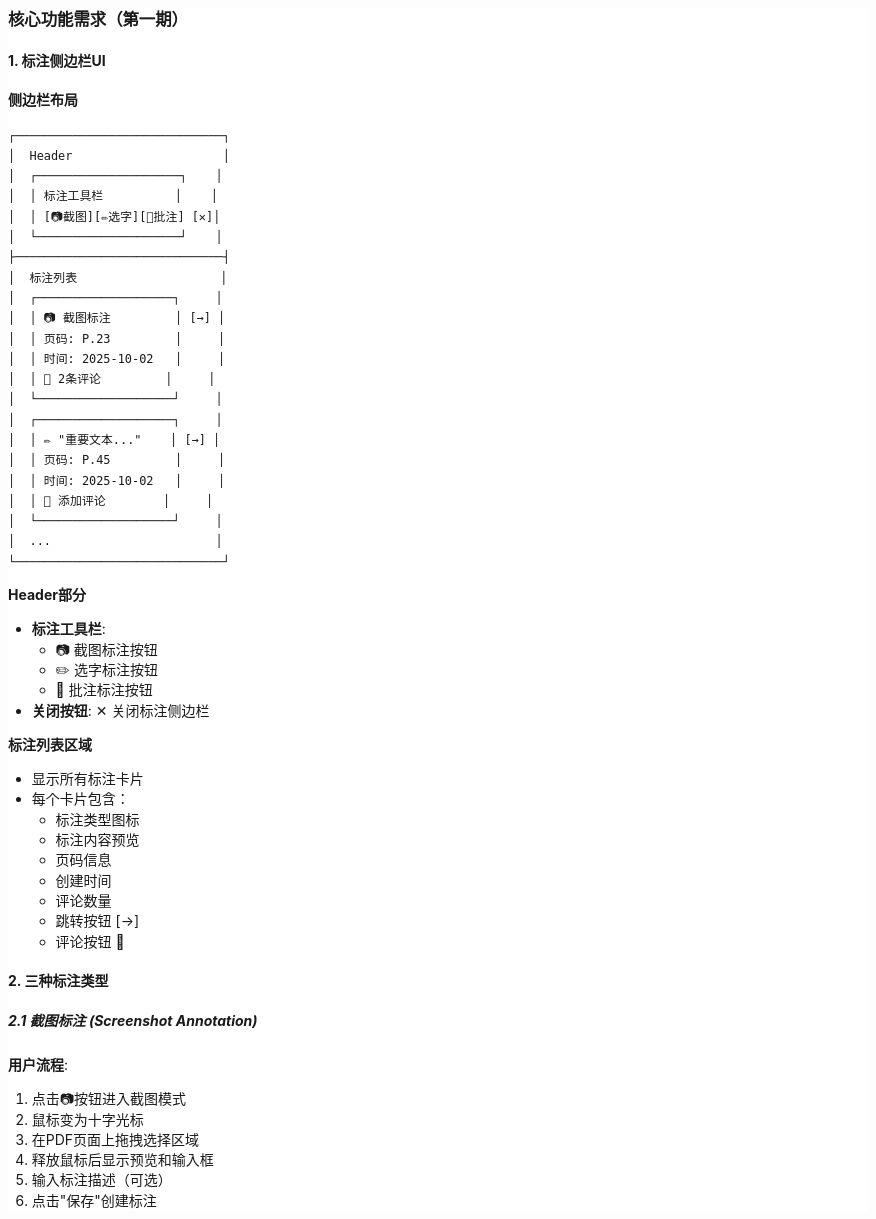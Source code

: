 ### 核心功能需求（第一期）

#### 1. 标注侧边栏UI

**侧边栏布局**
```
┌─────────────────────────────┐
│  Header                     │
│  ┌────────────────────┐    │
│  │ 标注工具栏          │    │
│  │ [📷截图][✏️选字][📝批注] [✕]│
│  └────────────────────┘    │
├─────────────────────────────┤
│  标注列表                    │
│  ┌───────────────────┐     │
│  │ 📷 截图标注         │ [→] │
│  │ 页码: P.23         │     │
│  │ 时间: 2025-10-02   │     │
│  │ 💬 2条评论         │     │
│  └───────────────────┘     │
│  ┌───────────────────┐     │
│  │ ✏️ "重要文本..."    │ [→] │
│  │ 页码: P.45         │     │
│  │ 时间: 2025-10-02   │     │
│  │ 💬 添加评论        │     │
│  └───────────────────┘     │
│  ...                       │
└─────────────────────────────┘
```

**Header部分**
- **标注工具栏**:
  - 📷 截图标注按钮
  - ✏️ 选字标注按钮
  - 📝 批注标注按钮
- **关闭按钮**: ✕ 关闭标注侧边栏

**标注列表区域**
- 显示所有标注卡片
- 每个卡片包含：
  - 标注类型图标
  - 标注内容预览
  - 页码信息
  - 创建时间
  - 评论数量
  - 跳转按钮 [→]
  - 评论按钮 💬

#### 2. 三种标注类型

##### 2.1 截图标注 (Screenshot Annotation)
**用户流程**:
1. 点击📷按钮进入截图模式
2. 鼠标变为十字光标
3. 在PDF页面上拖拽选择区域
4. 释放鼠标后显示预览和输入框
5. 输入标注描述（可选）
6. 点击"保存"创建标注
